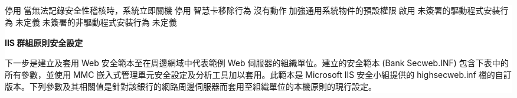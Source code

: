 <td style="border:1px solid black;">
停用
</td>
</tr>
<tr>
<td style="border:1px solid black;">
當無法記錄安全性稽核時，系統立即關機
</td>
<td style="border:1px solid black;">
停用
</td>
</tr>
<tr>
<td style="border:1px solid black;">
智慧卡移除行為
</td>
<td style="border:1px solid black;">
沒有動作
</td>
</tr>
<tr>
<td style="border:1px solid black;">
加強通用系統物件的預設權限
</td>
<td style="border:1px solid black;">
啟用
</td>
</tr>
<tr>
<td style="border:1px solid black;">
未簽署的驅動程式安裝行為
</td>
<td style="border:1px solid black;">
未定義
</td>
</tr>
<tr>
<td style="border:1px solid black;">
未簽署的非驅動程式安裝行為
</td>
<td style="border:1px solid black;">
未定義
</td>
</tr>
</table>
 
**IIS 群組原則安全設定**

下一步是建立及套用 Web 安全範本至在周邊網域中代表範例 Web 伺服器的組織單位。建立的安全範本 (Bank Secweb.INF) 包含下表中的所有參數，並使用 MMC 嵌入式管理單元安全設定及分析工具加以套用。此範本是 Microsoft IIS 安全小組提供的 highsecweb.inf 檔的自訂版本。下列參數及其相關值是針對該銀行的網路周邊伺服器而套用至組織單位的本機原則的現行設定。
　